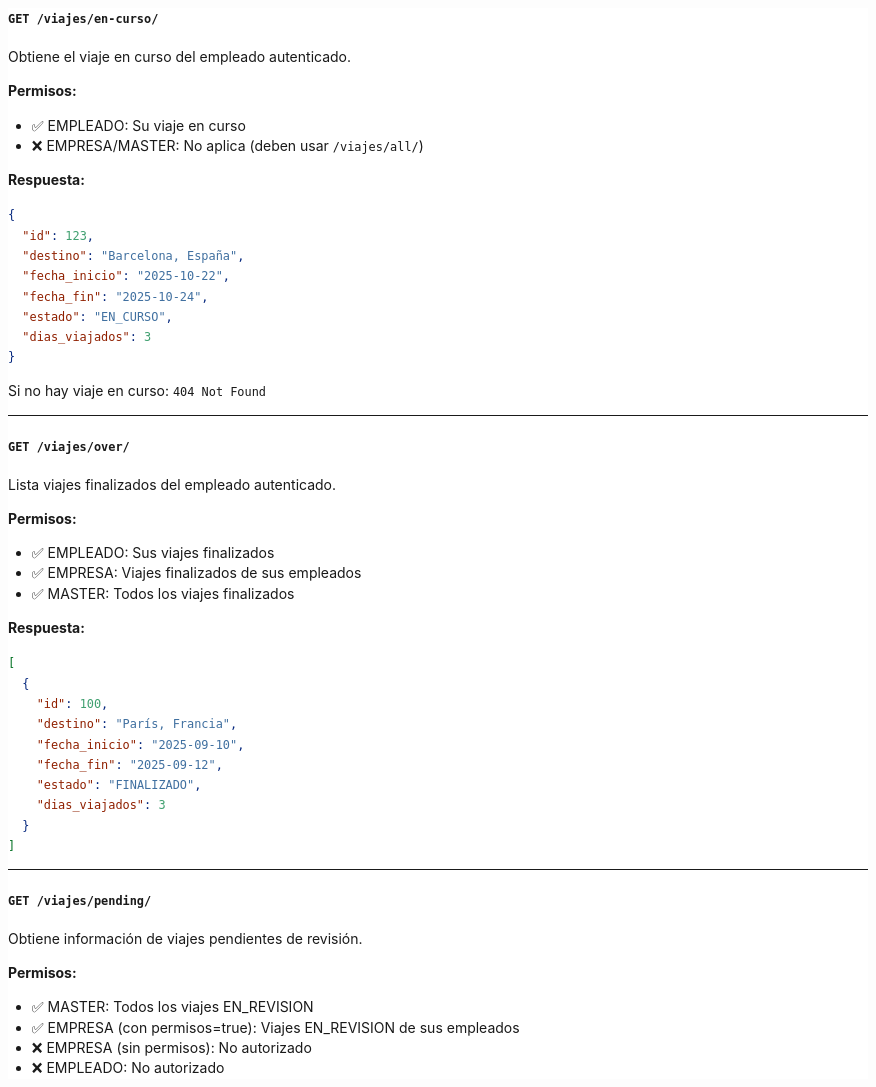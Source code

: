 
#### `GET /viajes/en-curso/`
Obtiene el viaje en curso del empleado autenticado.

**Permisos:**
- ✅ EMPLEADO: Su viaje en curso
- ❌ EMPRESA/MASTER: No aplica (deben usar `/viajes/all/`)

**Respuesta:**
```json
{
  "id": 123,
  "destino": "Barcelona, España",
  "fecha_inicio": "2025-10-22",
  "fecha_fin": "2025-10-24",
  "estado": "EN_CURSO",
  "dias_viajados": 3
}
```

Si no hay viaje en curso: `404 Not Found`

---

#### `GET /viajes/over/`
Lista viajes finalizados del empleado autenticado.

**Permisos:**
- ✅ EMPLEADO: Sus viajes finalizados
- ✅ EMPRESA: Viajes finalizados de sus empleados
- ✅ MASTER: Todos los viajes finalizados

**Respuesta:**
```json
[
  {
    "id": 100,
    "destino": "París, Francia",
    "fecha_inicio": "2025-09-10",
    "fecha_fin": "2025-09-12",
    "estado": "FINALIZADO",
    "dias_viajados": 3
  }
]
```

---

#### `GET /viajes/pending/`
Obtiene información de viajes pendientes de revisión.

**Permisos:**
- ✅ MASTER: Todos los viajes EN_REVISION
- ✅ EMPRESA (con permisos=true): Viajes EN_REVISION de sus empleados
- ❌ EMPRESA (sin permisos): No autorizado
- ❌ EMPLEADO: No autorizado
